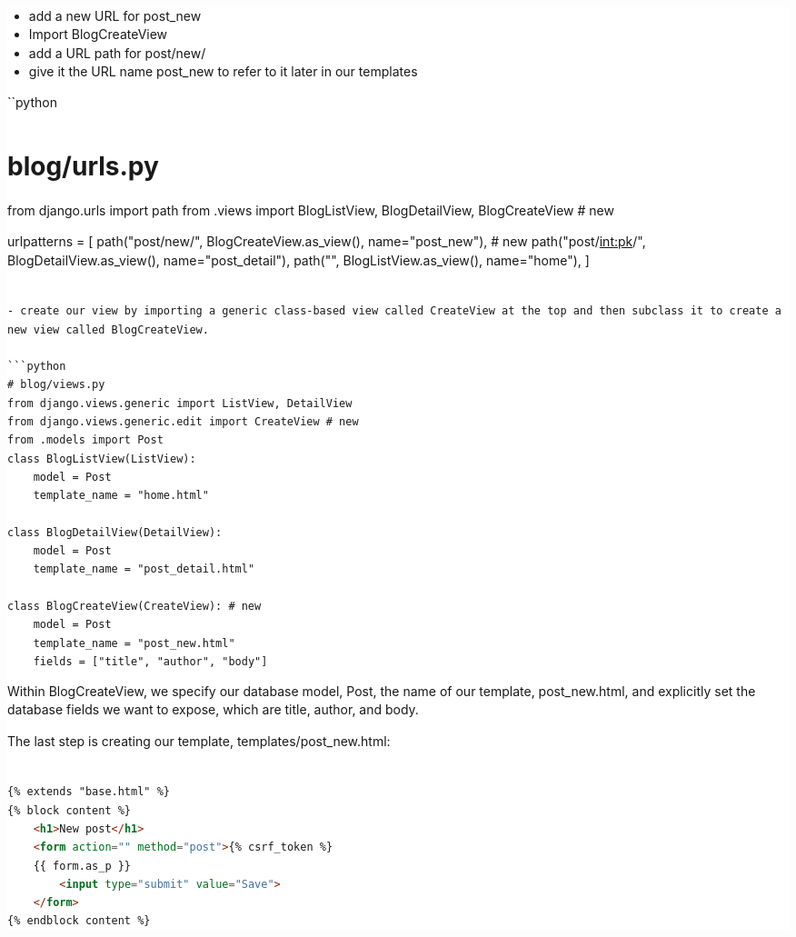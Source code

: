 
- add a new URL for post_new 
- Import BlogCreateView
- add a URL path for post/new/
- give it the URL name post_new to refer to it later in our templates

``python
# blog/urls.py
from django.urls import path
from .views import BlogListView, BlogDetailView, BlogCreateView # new

urlpatterns = [
    path("post/new/", BlogCreateView.as_view(), name="post_new"), # new
    path("post/<int:pk>/", BlogDetailView.as_view(), name="post_detail"),
    path("", BlogListView.as_view(), name="home"),
]
```

- create our view by importing a generic class-based view called CreateView at the top and then subclass it to create a new view called BlogCreateView.

```python
# blog/views.py
from django.views.generic import ListView, DetailView
from django.views.generic.edit import CreateView # new
from .models import Post
class BlogListView(ListView):
    model = Post
    template_name = "home.html"

class BlogDetailView(DetailView):
    model = Post
    template_name = "post_detail.html"

class BlogCreateView(CreateView): # new
    model = Post
    template_name = "post_new.html"
    fields = ["title", "author", "body"]

```

Within BlogCreateView, we specify our database model, Post, the name of our template, post_new.html, and explicitly set the database fields we want to expose, which are title, author, and body.

The last step is creating our template, templates/post_new.html:

```html

{% extends "base.html" %}
{% block content %}
    <h1>New post</h1>
    <form action="" method="post">{% csrf_token %}
    {{ form.as_p }}
        <input type="submit" value="Save">
    </form>
{% endblock content %}
```

